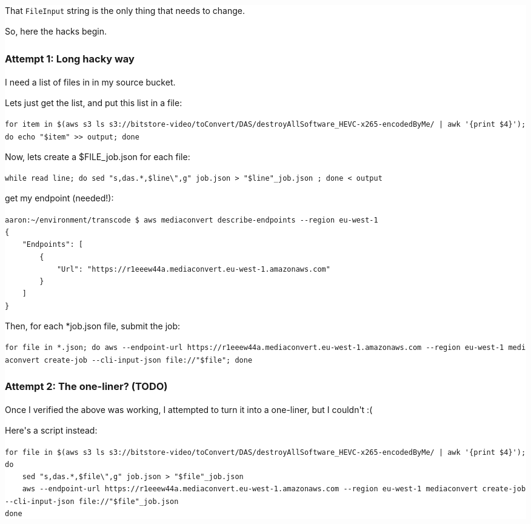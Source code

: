 That `FileInput` string is the only thing that needs to change.

So, here the hacks begin.

### Attempt 1: Long hacky way

I need a list of files in in my source bucket.

Lets just get the list, and put this list in a file:
```
for item in $(aws s3 ls s3://bitstore-video/toConvert/DAS/destroyAllSoftware_HEVC-x265-encodedByMe/ | awk '{print $4}'); do echo "$item" >> output; done
```

Now, lets create a $FILE_job.json for each file:
```
while read line; do sed "s,das.*,$line\",g" job.json > "$line"_job.json ; done < output
```

get my endpoint (needed!):
```
aaron:~/environment/transcode $ aws mediaconvert describe-endpoints --region eu-west-1
{
    "Endpoints": [
        {
            "Url": "https://r1eeew44a.mediaconvert.eu-west-1.amazonaws.com"
        }
    ]
}
```

Then, for each *job.json file, submit the job:
```
for file in *.json; do aws --endpoint-url https://r1eeew44a.mediaconvert.eu-west-1.amazonaws.com --region eu-west-1 mediaconvert create-job --cli-input-json file://"$file"; done
```

### Attempt 2: The one-liner? (TODO)

Once I verified the above was working, I attempted to turn it into a one-liner,
but I couldn't :(

Here's a script instead:

```
for file in $(aws s3 ls s3://bitstore-video/toConvert/DAS/destroyAllSoftware_HEVC-x265-encodedByMe/ | awk '{print $4}'); do
    sed "s,das.*,$file\",g" job.json > "$file"_job.json
    aws --endpoint-url https://r1eeew44a.mediaconvert.eu-west-1.amazonaws.com --region eu-west-1 mediaconvert create-job --cli-input-json file://"$file"_job.json
done
```